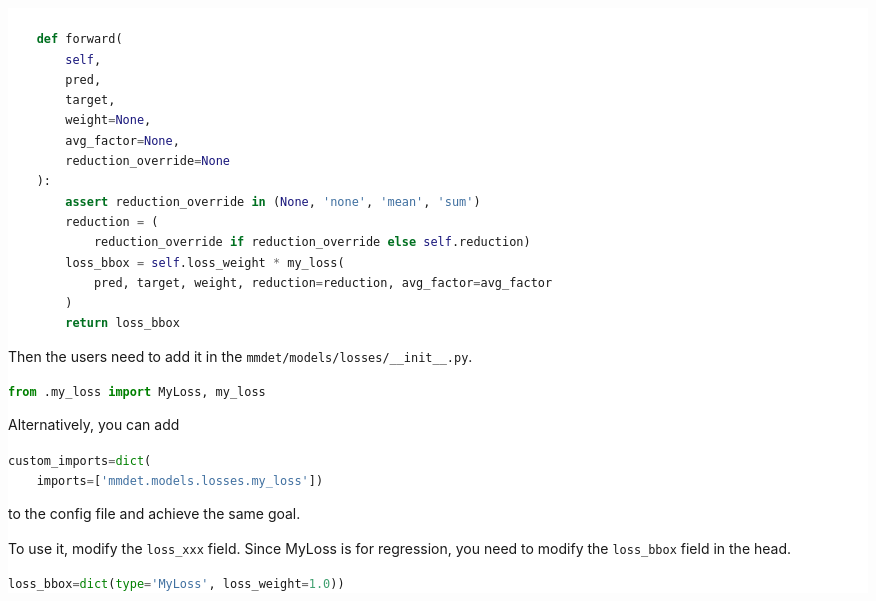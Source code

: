 ```python
    
    def forward(
        self,
        pred,
        target,
        weight=None,
        avg_factor=None,
        reduction_override=None
    ):
        assert reduction_override in (None, 'none', 'mean', 'sum')
        reduction = (
            reduction_override if reduction_override else self.reduction)
        loss_bbox = self.loss_weight * my_loss(
            pred, target, weight, reduction=reduction, avg_factor=avg_factor
        )
        return loss_bbox
```

Then the users need to add it in the `mmdet/models/losses/__init__.py`.

```python
from .my_loss import MyLoss, my_loss

```

Alternatively, you can add

```python
custom_imports=dict(
    imports=['mmdet.models.losses.my_loss'])
```

to the config file and achieve the same goal.

To use it, modify the `loss_xxx` field.
Since MyLoss is for regression, you need to modify the `loss_bbox` field in the
head.

```python
loss_bbox=dict(type='MyLoss', loss_weight=1.0))
```
